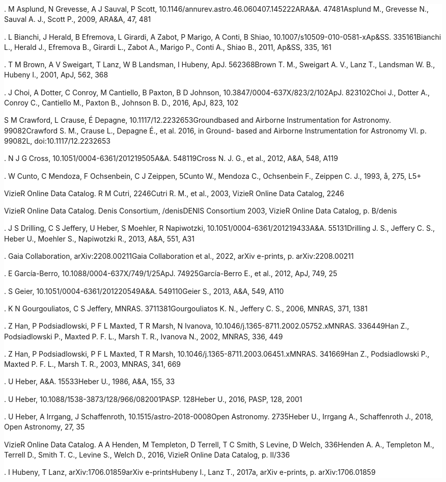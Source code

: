 . M Asplund, N Grevesse, A J Sauval, P Scott, 10.1146/annurev.astro.46.060407.145222ARA&A. 47481Asplund M., Grevesse N., Sauval A. J., Scott P., 2009, ARA&A, 47, 481

. L Bianchi, J Herald, B Efremova, L Girardi, A Zabot, P Marigo, A Conti, B Shiao, 10.1007/s10509-010-0581-xAp&SS. 335161Bianchi L., Herald J., Efremova B., Girardi L., Zabot A., Marigo P., Conti A., Shiao B., 2011, Ap&SS, 335, 161

. T M Brown, A V Sweigart, T Lanz, W B Landsman, I Hubeny, ApJ. 562368Brown T. M., Sweigart A. V., Lanz T., Landsman W. B., Hubeny I., 2001, ApJ, 562, 368

. J Choi, A Dotter, C Conroy, M Cantiello, B Paxton, B D Johnson, 10.3847/0004-637X/823/2/102ApJ. 823102Choi J., Dotter A., Conroy C., Cantiello M., Paxton B., Johnson B. D., 2016, ApJ, 823, 102

S M Crawford, L Crause, É Depagne, 10.1117/12.2232653Groundbased and Airborne Instrumentation for Astronomy. 99082Crawford S. M., Crause L., Depagne É., et al. 2016, in Ground- based and Airborne Instrumentation for Astronomy VI. p. 99082L, doi:10.1117/12.2232653

. N J G Cross, 10.1051/0004-6361/201219505A&A. 548119Cross N. J. G., et al., 2012, A&A, 548, A119

. W Cunto, C Mendoza, F Ochsenbein, C J Zeippen, 5Cunto W., Mendoza C., Ochsenbein F., Zeippen C. J., 1993, å, 275, L5+

VizieR Online Data Catalog. R M Cutri, 2246Cutri R. M., et al., 2003, VizieR Online Data Catalog, 2246

VizieR Online Data Catalog. Denis Consortium, /denisDENIS Consortium 2003, VizieR Online Data Catalog, p. B/denis

. J S Drilling, C S Jeffery, U Heber, S Moehler, R Napiwotzki, 10.1051/0004-6361/201219433A&A. 55131Drilling J. S., Jeffery C. S., Heber U., Moehler S., Napiwotzki R., 2013, A&A, 551, A31

. Gaia Collaboration, arXiv:2208.00211Gaia Collaboration et al., 2022, arXiv e-prints, p. arXiv:2208.00211

. E García-Berro, 10.1088/0004-637X/749/1/25ApJ. 74925García-Berro E., et al., 2012, ApJ, 749, 25

. S Geier, 10.1051/0004-6361/201220549A&A. 549110Geier S., 2013, A&A, 549, A110

. K N Gourgouliatos, C S Jeffery, MNRAS. 3711381Gourgouliatos K. N., Jeffery C. S., 2006, MNRAS, 371, 1381

. Z Han, P Podsiadlowski, P F L Maxted, T R Marsh, N Ivanova, 10.1046/j.1365-8711.2002.05752.xMNRAS. 336449Han Z., Podsiadlowski P., Maxted P. F. L., Marsh T. R., Ivanova N., 2002, MNRAS, 336, 449

. Z Han, P Podsiadlowski, P F L Maxted, T R Marsh, 10.1046/j.1365-8711.2003.06451.xMNRAS. 341669Han Z., Podsiadlowski P., Maxted P. F. L., Marsh T. R., 2003, MNRAS, 341, 669

. U Heber, A&A. 15533Heber U., 1986, A&A, 155, 33

. U Heber, 10.1088/1538-3873/128/966/082001PASP. 128Heber U., 2016, PASP, 128, 2001

. U Heber, A Irrgang, J Schaffenroth, 10.1515/astro-2018-0008Open Astronomy. 2735Heber U., Irrgang A., Schaffenroth J., 2018, Open Astronomy, 27, 35

VizieR Online Data Catalog. A A Henden, M Templeton, D Terrell, T C Smith, S Levine, D Welch, 336Henden A. A., Templeton M., Terrell D., Smith T. C., Levine S., Welch D., 2016, VizieR Online Data Catalog, p. II/336

. I Hubeny, T Lanz, arXiv:1706.01859arXiv e-printsHubeny I., Lanz T., 2017a, arXiv e-prints, p. arXiv:1706.01859
